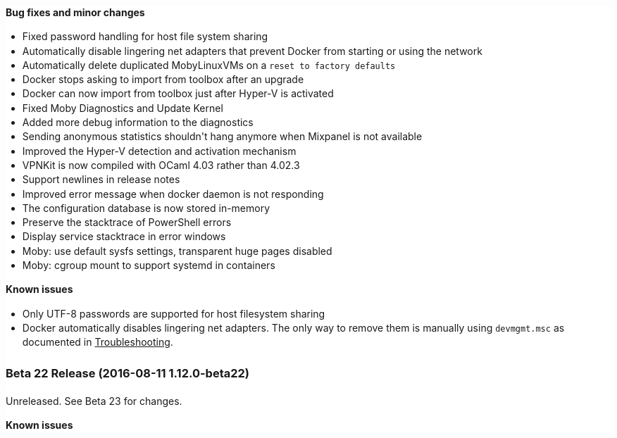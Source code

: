 **Bug fixes and minor changes**

* Fixed password handling for host file system sharing
* Automatically disable lingering net adapters that prevent Docker from starting or using the network
* Automatically delete duplicated MobyLinuxVMs on a `reset to factory defaults`
* Docker stops asking to import from toolbox after an upgrade
* Docker can now import from toolbox just after Hyper-V is activated
* Fixed Moby Diagnostics and Update Kernel
* Added more debug information to the diagnostics
* Sending anonymous statistics shouldn't hang anymore when Mixpanel is not available
* Improved the Hyper-V detection and activation mechanism
* VPNKit is now compiled with OCaml 4.03 rather than 4.02.3
* Support newlines in release notes
* Improved error message when docker daemon is not responding
* The configuration database is now stored in-memory
* Preserve the stacktrace of PowerShell errors
* Display service stacktrace in error windows
* Moby: use default sysfs settings, transparent huge pages disabled
* Moby: cgroup mount to support systemd in containers

**Known issues**

* Only UTF-8 passwords are supported for host filesystem sharing
* Docker automatically disables lingering net adapters. The only way to remove them is manually using `devmgmt.msc` as documented in [Troubleshooting](troubleshoot.md#networking-issues).

### Beta 22 Release (2016-08-11 1.12.0-beta22)

Unreleased. See Beta 23 for changes.

**Known issues**

